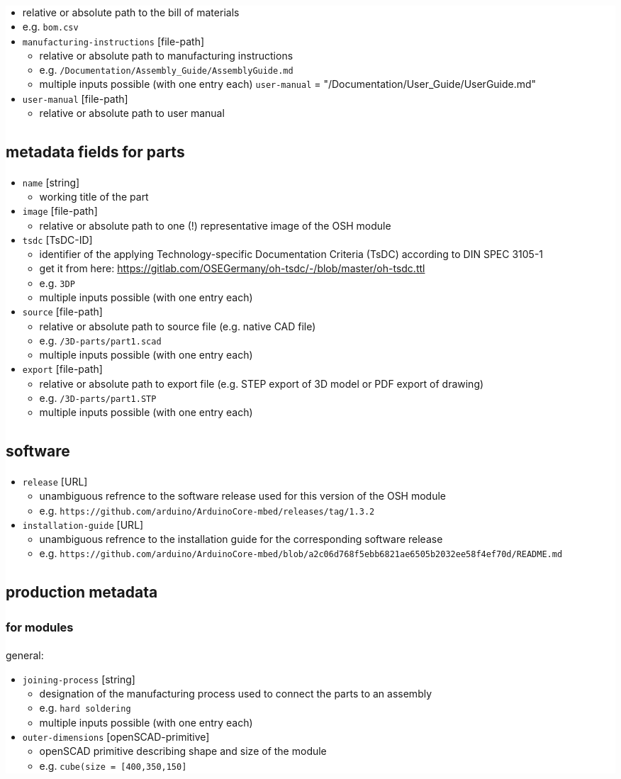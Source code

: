   - relative or absolute path to the bill of materials
  - e.g. `bom.csv`
- `manufacturing-instructions` [file-path]
  - relative or absolute path to manufacturing instructions
  - e.g. `/Documentation/Assembly_Guide/AssemblyGuide.md`
  - multiple inputs possible (with one entry each)
`user-manual` = "/Documentation/User_Guide/UserGuide.md"
- `user-manual` [file-path]
  - relative or absolute path to user manual

## metadata fields for parts

- `name` [string]
  - working title of the part
- `image` [file-path]
  - relative or absolute path to one (!) representative image of the OSH module
- `tsdc` [TsDC-ID]
  - identifier of the applying Technology-specific Documentation Criteria (TsDC) according to DIN SPEC 3105-1
  - get it from here: <https://gitlab.com/OSEGermany/oh-tsdc/-/blob/master/oh-tsdc.ttl>
  - e.g. `3DP`
  - multiple inputs possible (with one entry each)
- `source` [file-path]
  - relative or absolute path to source file (e.g. native CAD file)
  - e.g. `/3D-parts/part1.scad`
  - multiple inputs possible (with one entry each)
- `export` [file-path]
  - relative or absolute path to export file (e.g. STEP export of 3D model or PDF export of drawing)
  - e.g. `/3D-parts/part1.STP`
  - multiple inputs possible (with one entry each)

## software

- `release` [URL]
  - unambiguous refrence to the software release used for this version of the OSH module
  - e.g. `https://github.com/arduino/ArduinoCore-mbed/releases/tag/1.3.2`
- `installation-guide` [URL]
  - unambiguous refrence to the installation guide for the corresponding software release
  - e.g. `https://github.com/arduino/ArduinoCore-mbed/blob/a2c06d768f5ebb6821ae6505b2032ee58f4ef70d/README.md`


## production metadata

### for modules

general:

- `joining-process` [string]
  - designation of the manufacturing process used to connect the parts to an assembly
  - e.g. `hard soldering`
  - multiple inputs possible (with one entry each)
- `outer-dimensions` [openSCAD-primitive]
  - openSCAD primitive describing shape and size of the module
  - e.g. `cube(size = [400,350,150]`
